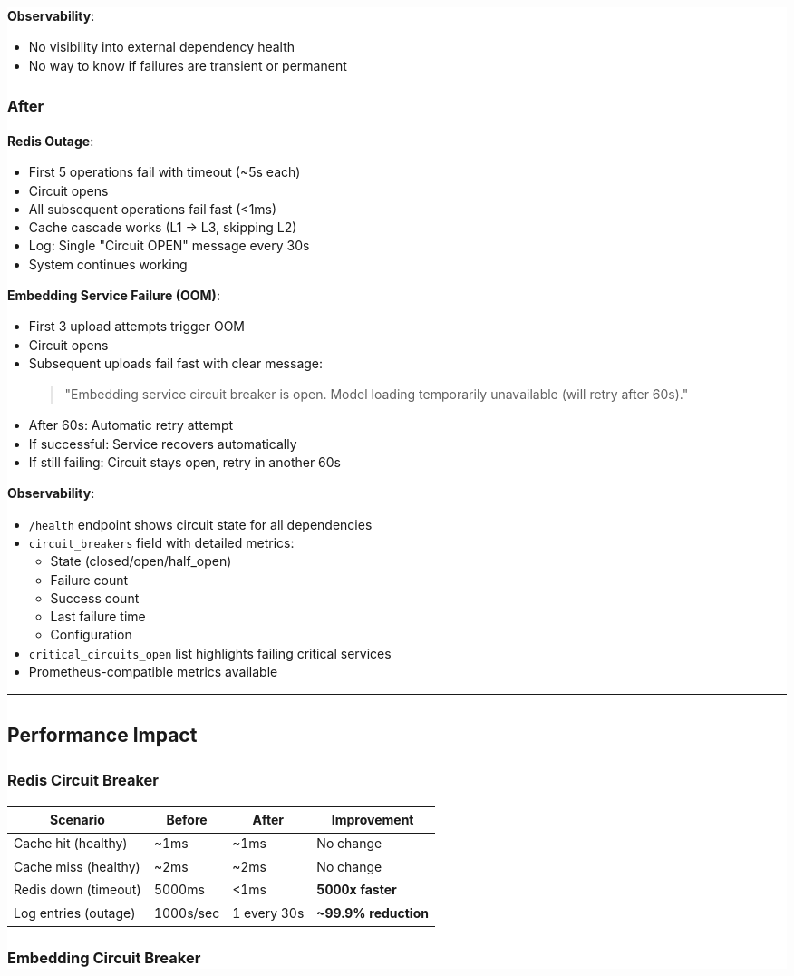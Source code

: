 **Observability**:
- No visibility into external dependency health
- No way to know if failures are transient or permanent

### After

**Redis Outage**:
- First 5 operations fail with timeout (~5s each)
- Circuit opens
- All subsequent operations fail fast (<1ms)
- Cache cascade works (L1 → L3, skipping L2)
- Log: Single "Circuit OPEN" message every 30s
- System continues working

**Embedding Service Failure (OOM)**:
- First 3 upload attempts trigger OOM
- Circuit opens
- Subsequent uploads fail fast with clear message:
  > "Embedding service circuit breaker is open. Model loading temporarily unavailable (will retry after 60s)."
- After 60s: Automatic retry attempt
- If successful: Service recovers automatically
- If still failing: Circuit stays open, retry in another 60s

**Observability**:
- `/health` endpoint shows circuit state for all dependencies
- `circuit_breakers` field with detailed metrics:
  - State (closed/open/half_open)
  - Failure count
  - Success count
  - Last failure time
  - Configuration
- `critical_circuits_open` list highlights failing critical services
- Prometheus-compatible metrics available

---

## Performance Impact

### Redis Circuit Breaker

| Scenario | Before | After | Improvement |
|----------|--------|-------|-------------|
| Cache hit (healthy) | ~1ms | ~1ms | No change |
| Cache miss (healthy) | ~2ms | ~2ms | No change |
| Redis down (timeout) | 5000ms | <1ms | **5000x faster** |
| Log entries (outage) | 1000s/sec | 1 every 30s | **~99.9% reduction** |

### Embedding Circuit Breaker
